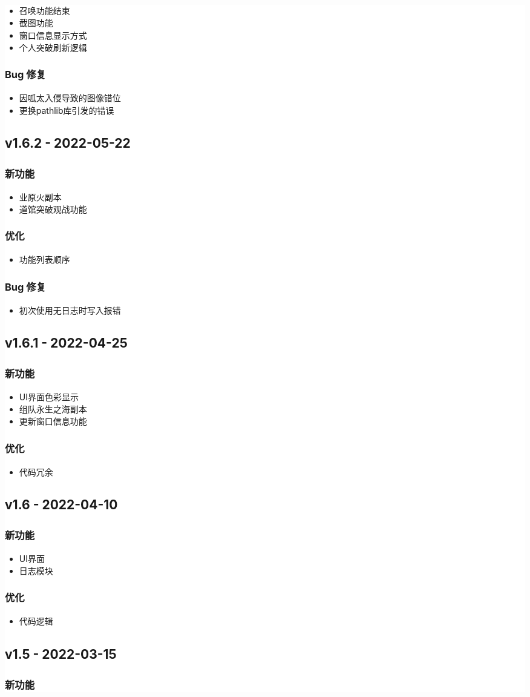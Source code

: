 - 召唤功能结束
- 截图功能
- 窗口信息显示方式
- 个人突破刷新逻辑

### Bug 修复

- 因呱太入侵导致的图像错位
- 更换pathlib库引发的错误

## v1.6.2 - 2022-05-22

### 新功能

- 业原火副本
- 道馆突破观战功能

### 优化

- 功能列表顺序

### Bug 修复

- 初次使用无日志时写入报错

## v1.6.1 - 2022-04-25

### 新功能
- UI界面色彩显示
- 组队永生之海副本
- 更新窗口信息功能

### 优化

- 代码冗余

## v1.6 - 2022-04-10

### 新功能

- UI界面
- 日志模块

### 优化

- 代码逻辑

## v1.5 - 2022-03-15

### 新功能
